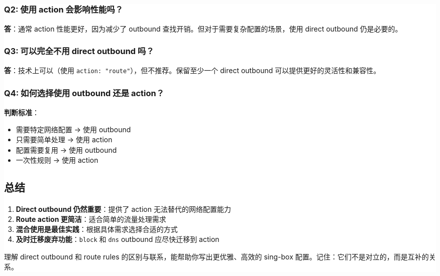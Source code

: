 ### Q2: 使用 action 会影响性能吗？

**答**：通常 action 性能更好，因为减少了 outbound 查找开销。但对于需要复杂配置的场景，使用 direct outbound 仍是必要的。

### Q3: 可以完全不用 direct outbound 吗？

**答**：技术上可以（使用 `action: "route"`），但不推荐。保留至少一个 direct outbound 可以提供更好的灵活性和兼容性。

### Q4: 如何选择使用 outbound 还是 action？

**判断标准**：
- 需要特定网络配置 → 使用 outbound
- 只需要简单处理 → 使用 action
- 配置需要复用 → 使用 outbound
- 一次性规则 → 使用 action

## 总结

1. **Direct outbound 仍然重要**：提供了 action 无法替代的网络配置能力
2. **Route action 更简洁**：适合简单的流量处理需求
3. **混合使用是最佳实践**：根据具体需求选择合适的方式
4. **及时迁移废弃功能**：`block` 和 `dns` outbound 应尽快迁移到 action

理解 direct outbound 和 route rules 的区别与联系，能帮助你写出更优雅、高效的 sing-box 配置。记住：它们不是对立的，而是互补的关系。